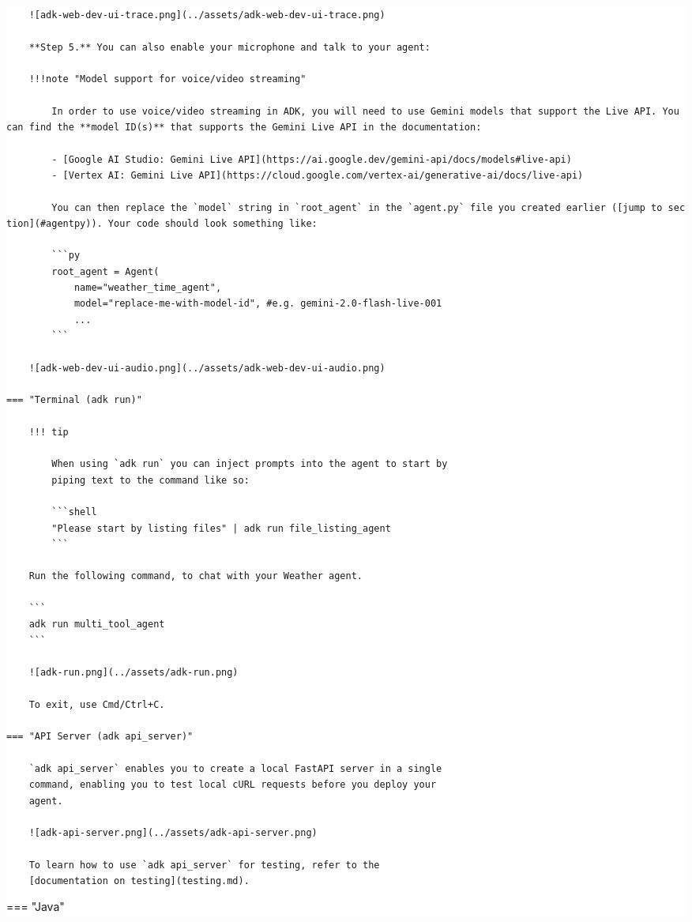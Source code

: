         ![adk-web-dev-ui-trace.png](../assets/adk-web-dev-ui-trace.png)

        **Step 5.** You can also enable your microphone and talk to your agent:

        !!!note "Model support for voice/video streaming"

            In order to use voice/video streaming in ADK, you will need to use Gemini models that support the Live API. You can find the **model ID(s)** that supports the Gemini Live API in the documentation:

            - [Google AI Studio: Gemini Live API](https://ai.google.dev/gemini-api/docs/models#live-api)
            - [Vertex AI: Gemini Live API](https://cloud.google.com/vertex-ai/generative-ai/docs/live-api)

            You can then replace the `model` string in `root_agent` in the `agent.py` file you created earlier ([jump to section](#agentpy)). Your code should look something like:

            ```py
            root_agent = Agent(
                name="weather_time_agent",
                model="replace-me-with-model-id", #e.g. gemini-2.0-flash-live-001
                ...
            ```

        ![adk-web-dev-ui-audio.png](../assets/adk-web-dev-ui-audio.png)

    === "Terminal (adk run)"

        !!! tip

            When using `adk run` you can inject prompts into the agent to start by
            piping text to the command like so:

            ```shell
            "Please start by listing files" | adk run file_listing_agent
            ```
            
        Run the following command, to chat with your Weather agent.

        ```
        adk run multi_tool_agent
        ```

        ![adk-run.png](../assets/adk-run.png)

        To exit, use Cmd/Ctrl+C.

    === "API Server (adk api_server)"

        `adk api_server` enables you to create a local FastAPI server in a single
        command, enabling you to test local cURL requests before you deploy your
        agent.

        ![adk-api-server.png](../assets/adk-api-server.png)

        To learn how to use `adk api_server` for testing, refer to the
        [documentation on testing](testing.md).

=== "Java"
